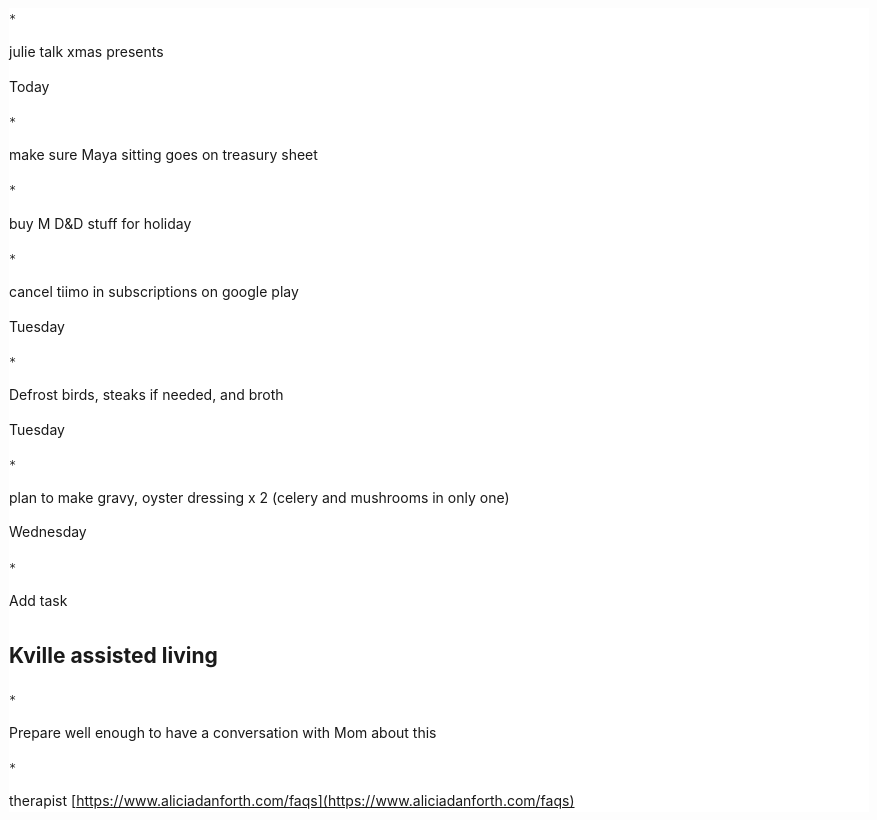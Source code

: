 
	* 

julie talk xmas presents

Today




	* 

make sure Maya sitting goes on treasury sheet





	* 

buy M D&D stuff for holiday





	* 

cancel tiimo in subscriptions on google play

Tuesday




	* 

Defrost birds, steaks if needed, and broth

Tuesday




	* 

plan to make gravy, oyster dressing x 2 (celery and mushrooms in only one)

Wednesday




	* 
Add task
## Kville assisted living





	* 

Prepare well enough to have a conversation with Mom about this





	* 

therapist  [https://www.aliciadanforth.com/faqs](https://www.aliciadanforth.com/faqs) 
